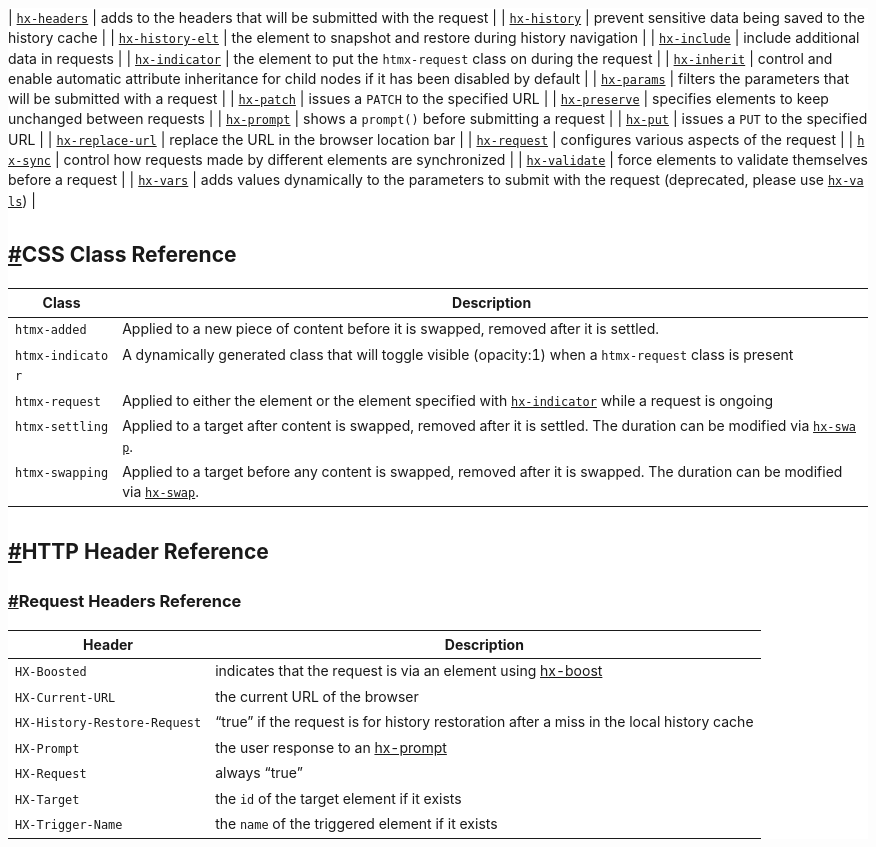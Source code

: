 | [`hx-headers`](https://htmx.org/attributes/hx-headers/) | adds to the headers that will be submitted with the request |
| [`hx-history`](https://htmx.org/attributes/hx-history/) | prevent sensitive data being saved to the history cache |
| [`hx-history-elt`](https://htmx.org/attributes/hx-history-elt/) | the element to snapshot and restore during history navigation |
| [`hx-include`](https://htmx.org/attributes/hx-include/) | include additional data in requests |
| [`hx-indicator`](https://htmx.org/attributes/hx-indicator/) | the element to put the `htmx-request` class on during the request |
| [`hx-inherit`](https://htmx.org/attributes/hx-inherit/) | control and enable automatic attribute inheritance for child nodes if it has been disabled by default |
| [`hx-params`](https://htmx.org/attributes/hx-params/) | filters the parameters that will be submitted with a request |
| [`hx-patch`](https://htmx.org/attributes/hx-patch/) | issues a `PATCH` to the specified URL |
| [`hx-preserve`](https://htmx.org/attributes/hx-preserve/) | specifies elements to keep unchanged between requests |
| [`hx-prompt`](https://htmx.org/attributes/hx-prompt/) | shows a `prompt()` before submitting a request |
| [`hx-put`](https://htmx.org/attributes/hx-put/) | issues a `PUT` to the specified URL |
| [`hx-replace-url`](https://htmx.org/attributes/hx-replace-url/) | replace the URL in the browser location bar |
| [`hx-request`](https://htmx.org/attributes/hx-request/) | configures various aspects of the request |
| [`hx-sync`](https://htmx.org/attributes/hx-sync/) | control how requests made by different elements are synchronized |
| [`hx-validate`](https://htmx.org/attributes/hx-validate/) | force elements to validate themselves before a request |
| [`hx-vars`](https://htmx.org/attributes/hx-vars/) | adds values dynamically to the parameters to submit with the request (deprecated, please use [`hx-vals`](https://htmx.org/attributes/hx-vals/)) |

## [#](https://htmx.org/reference//#classes)CSS Class Reference

| Class | Description |
| --- | --- |
| `htmx-added` | Applied to a new piece of content before it is swapped, removed after it is settled. |
| `htmx-indicator` | A dynamically generated class that will toggle visible (opacity:1) when a `htmx-request` class is present |
| `htmx-request` | Applied to either the element or the element specified with [`hx-indicator`](https://htmx.org/attributes/hx-indicator/) while a request is ongoing |
| `htmx-settling` | Applied to a target after content is swapped, removed after it is settled. The duration can be modified via [`hx-swap`](https://htmx.org/attributes/hx-swap/). |
| `htmx-swapping` | Applied to a target before any content is swapped, removed after it is swapped. The duration can be modified via [`hx-swap`](https://htmx.org/attributes/hx-swap/). |

## [#](https://htmx.org/reference//#headers)HTTP Header Reference

### [#](https://htmx.org/reference//#request_headers)Request Headers Reference

| Header | Description |
| --- | --- |
| `HX-Boosted` | indicates that the request is via an element using [hx-boost](https://htmx.org/attributes/hx-boost/) |
| `HX-Current-URL` | the current URL of the browser |
| `HX-History-Restore-Request` | “true” if the request is for history restoration after a miss in the local history cache |
| `HX-Prompt` | the user response to an [hx-prompt](https://htmx.org/attributes/hx-prompt/) |
| `HX-Request` | always “true” |
| `HX-Target` | the `id` of the target element if it exists |
| `HX-Trigger-Name` | the `name` of the triggered element if it exists |
